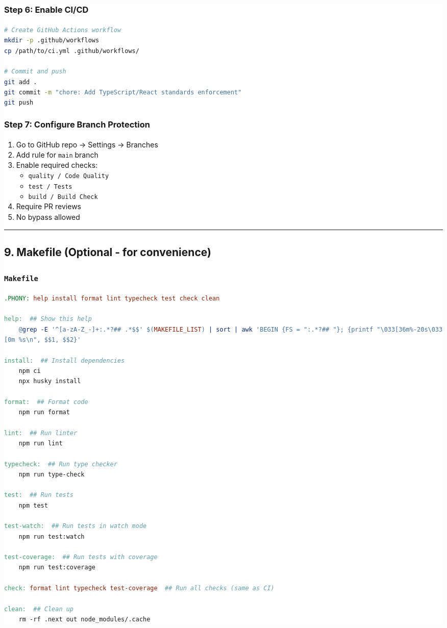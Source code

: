 ### Step 6: Enable CI/CD

```bash
# Create GitHub Actions workflow
mkdir -p .github/workflows
cp /path/to/ci.yml .github/workflows/

# Commit and push
git add .
git commit -m "chore: Add TypeScript/React standards enforcement"
git push
```

### Step 7: Configure Branch Protection

1. Go to GitHub repo → Settings → Branches
2. Add rule for `main` branch
3. Enable required checks:
   - `quality / Code Quality`
   - `test / Tests`
   - `build / Build Check`
4. Require PR reviews
5. No bypass allowed

---

## 9. Makefile (Optional - for convenience)

### `Makefile`

```makefile
.PHONY: help install format lint typecheck test check clean

help:  ## Show this help
	@grep -E '^[a-zA-Z_-]+:.*?## .*$$' $(MAKEFILE_LIST) | sort | awk 'BEGIN {FS = ":.*?## "}; {printf "\033[36m%-20s\033[0m %s\n", $$1, $$2}'

install:  ## Install dependencies
	npm ci
	npx husky install

format:  ## Format code
	npm run format

lint:  ## Run linter
	npm run lint

typecheck:  ## Run type checker
	npm run type-check

test:  ## Run tests
	npm test

test-watch:  ## Run tests in watch mode
	npm run test:watch

test-coverage:  ## Run tests with coverage
	npm run test:coverage

check: format lint typecheck test-coverage  ## Run all checks (same as CI)

clean:  ## Clean up
	rm -rf .next out node_modules/.cache
```
